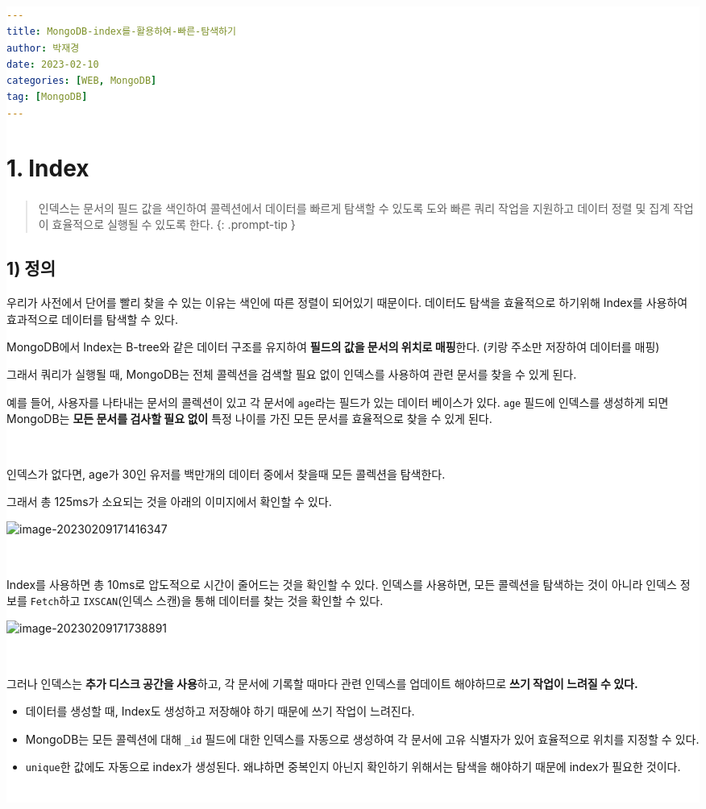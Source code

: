 ```yaml
---
title: MongoDB-index를-활용하여-빠른-탐색하기
author: 박재경
date: 2023-02-10
categories: [WEB, MongoDB]
tag: [MongoDB]
---
```






# 1. Index 

> 인덱스는 문서의 필드 값을 색인하여 콜렉션에서 데이터를 빠르게 탐색할 수 있도록 도와 빠른 쿼리 작업을 지원하고 데이터 정렬 및 집계 작업이 효율적으로 실행될 수 있도록 한다. 
{: .prompt-tip } 

## 1) 정의

우리가 사전에서 단어를 빨리 찾을 수 있는 이유는 색인에 따른 정렬이 되어있기 때문이다. 데이터도 탐색을 효율적으로 하기위해 Index를 사용하여 효과적으로 데이터를 탐색할 수 있다.  

MongoDB에서 Index는 B-tree와 같은 데이터 구조를 유지하여 **필드의 값을 문서의 위치로 매핑**한다. (키랑 주소만 저장하여 데이터를 매핑)

그래서 쿼리가 실행될 때, MongoDB는 전체 콜렉션을 검색할 필요 없이 인덱스를 사용하여 관련 문서를 찾을 수 있게 된다.

예를 들어, 사용자를 나타내는 문서의 콜렉션이 있고 각 문서에 `age`라는 필드가 있는 데이터 베이스가 있다. `age` 필드에 인덱스를 생성하게 되면 MongoDB는 **모든 문서를 검사할 필요 없이** 특정 나이를 가진 모든 문서를 효율적으로 찾을 수 있게 된다. 

<br>

인덱스가 없다면, age가 30인 유저를 백만개의 데이터 중에서 찾을때 모든 콜렉션을 탐색한다.

그래서 총 125ms가 소요되는 것을 아래의 이미지에서 확인할 수 있다.   

![image-20230209171416347](https://raw.githubusercontent.com/JaeKP/image_repo/main/img/image-20230209171416347.png)

<br>

Index를 사용하면 총 10ms로 압도적으로 시간이 줄어드는 것을 확인할 수 있다. 인덱스를 사용하면, 모든 콜렉션을 탐색하는 것이 아니라 인덱스 정보를 `Fetch`하고 `IXSCAN`(인덱스 스캔)을 통해 데이터를 찾는 것을 확인할 수 있다.  

![image-20230209171738891](https://raw.githubusercontent.com/JaeKP/image_repo/main/img/image-20230209171738891.png)

<br>

그러나 인덱스는 **추가 디스크 공간을 사용**하고, 각 문서에 기록할 때마다 관련 인덱스를 업데이트 해야하므로 **쓰기 작업이 느려질 수 있다.**

- 데이터를 생성할 때, Index도 생성하고 저장해야 하기 때문에 쓰기 작업이 느려진다. 

- MongoDB는 모든 콜렉션에 대해 `_id` 필드에 대한 인덱스를 자동으로 생성하여 각 문서에 고유 식별자가 있어 효율적으로 위치를 지정할 수 있다. 
-  `unique`한 값에도 자동으로 index가 생성된다. 왜냐하면 중복인지 아닌지 확인하기 위해서는 탐색을 해야하기 때문에 index가 필요한 것이다.

<br>
